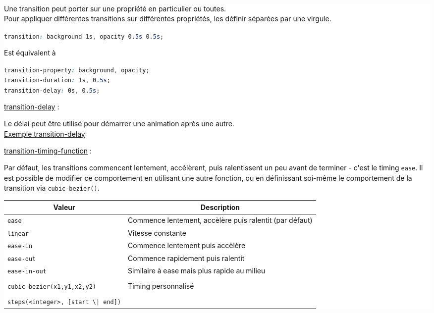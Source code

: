 Une transition peut porter sur une propriété en particulier ou toutes.  
Pour appliquer différentes transitions sur différentes propriétés, les définir séparées par une virgule.

``` css
transition: background 1s, opacity 0.5s 0.5s;
```

Est équivalent à

``` css
transition-property: background, opacity;
transition-duration: 1s, 0.5s;
transition-delay: 0s, 0.5s;
```

<ins>transition-delay</ins> :

Le délai peut être utilisé pour démarrer une animation après une autre.  
[Exemple transition-delay](https://jsfiddle.net/amt01/13p6651L/)

<ins>transition-timing-function</ins> :

Par défaut, les transitions commencent lentement, accélèrent, puis ralentissent un peu avant de terminer - c'est le timing `ease`.
Il est possible de modifier ce comportement en utilisant une autre fonction, ou en définissant soi-même le comportement de la transition via `cubic-bezier()`.

<table>
  <thead>
    <tr>
      <th>Valeur</th>
      <th>Description</th>
    </tr>
  </thead>
  <tbody>
    <tr>
      <td><code>ease</code></td>
      <td>Commence lentement, accèlère puis ralentit (par défaut)</td>
    </tr>
    <tr>
      <td><code>linear</code></td>
      <td>Vitesse constante</td>
    </tr>
    <tr>
      <td><code>ease-in</code></td>
      <td>Commence lentement puis accèlère</td>
    </tr>
    <tr>
      <td><code>ease-out</code></td>
      <td>Commence rapidement puis ralentit</td>
    </tr>
    <tr>
      <td><code>ease-in-out</code></td>
      <td>Similaire à ease mais plus rapide au milieu</td>
    </tr>
    <tr>
      <td colspan="2"></td>
    </tr>
    <tr>
      <td><code>cubic-bezier(x1,y1,x2,y2)</code></td>
      <td>Timing personnalisé</td>
    </tr>
    <tr>
      <td colspan="2"></td>
    </tr>
    <tr>
      <td><code>steps(&lt;integer&gt;, [start \| end])</code></td>